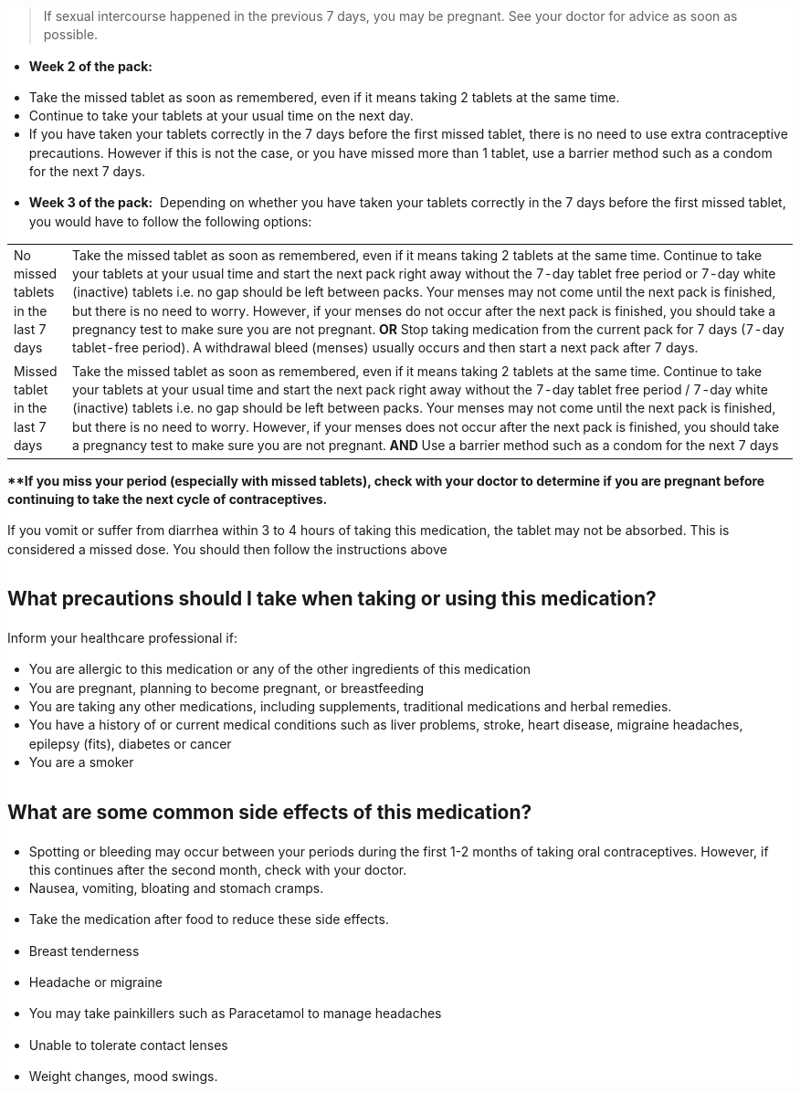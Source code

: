 > If sexual intercourse happened in the previous 7 days, you may be pregnant. See your doctor for advice as soon as possible.

* **Week 2 of the pack:**

+ Take the missed tablet as soon as remembered, even if it means taking 2 tablets at the same time.
+ Continue to take your tablets at your usual time on the next day.
+ If you have taken your tablets correctly in the 7 days before the first missed tablet, there is no need to use extra contraceptive precautions. However if this is not the case, or you have missed more than 1 tablet, use a barrier method such as a condom for the next 7 days.

* **Week 3 of the pack:**  Depending on whether you have taken your tablets correctly in the 7 days before the first missed tablet, you would have to follow the following options:

|  |  |
| --- | --- |
| ​No missed tablets in the last 7 days | ​Take the missed tablet as soon as remembered, even if it means taking 2 tablets at the same time.    Continue to take your tablets at your usual time and start the next pack right away without the 7-day tablet free period or 7-day white (inactive) tablets i.e. no gap should be left between packs. Your menses may not come until the next pack is finished, but there is no need to worry. However, if your menses do not occur after the next pack is finished, you should take a pregnancy test to make sure you are not pregnant.  **OR**    Stop taking medication from the current pack for 7 days (7-day tablet-free period). A withdrawal bleed (menses) usually occurs and then start a next pack after 7 days. |
| ​Missed tablet in the last 7 days | ​Take the missed tablet as soon as remembered, even if it means taking 2 tablets at the same time.    Continue to take your tablets at your usual time and start the next pack right away without the 7-day tablet free period / 7-day white (inactive) tablets i.e. no gap should be left between packs. Your menses may not come until the next pack is finished, but there is no need to worry. However, if your menses does not occur after the next pack is finished, you should take a pregnancy test to make sure you are not pregnant. **AND**  Use a barrier method such as a condom for the next 7 days |

**\*\*If you miss your period (especially with missed tablets), check with your doctor to determine if you are pregnant before continuing to take the next cycle of contraceptives.**

If you vomit or suffer from diarrhea within 3 to 4 hours of taking this medication, the tablet may not be absorbed. This is considered a missed dose. You should then follow the instructions above

What precautions should I take when taking or using this medication?
--------------------------------------------------------------------

Inform your healthcare professional if:

* You are allergic to this medication or any of the other ingredients of this medication
* You are pregnant, planning to become pregnant, or breastfeeding
* You are taking any other medications, including supplements, traditional medications and herbal remedies.
* You have a history of or current medical conditions such as liver problems, stroke, heart disease, migraine headaches, epilepsy (fits), diabetes or cancer
* You are a smoker

What are some common side effects of this medication?
-----------------------------------------------------

* Spotting or bleeding may occur between your periods during the first 1-2 months of taking oral contraceptives. However, if this continues after the second month, check with your doctor.
* Nausea, vomiting, bloating and stomach cramps.

+ Take the medication after food to reduce these side effects.

* Breast tenderness

* Headache or migraine

+ You may take painkillers such as Paracetamol to manage headaches

* Unable to tolerate contact lenses

* Weight changes, mood swings.
